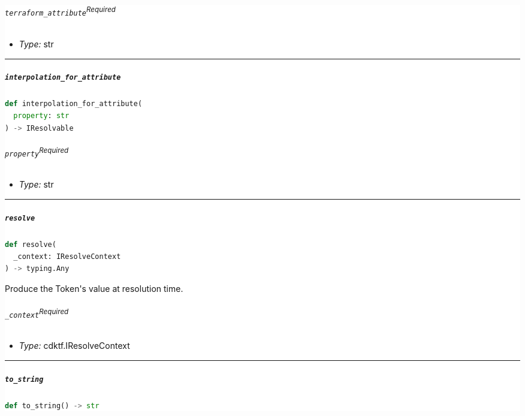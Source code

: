 ###### `terraform_attribute`<sup>Required</sup> <a name="terraform_attribute" id="@cdktf/provider-datadog.onCallSchedule.OnCallScheduleLayerOutputReference.getStringMapAttribute.parameter.terraformAttribute"></a>

- *Type:* str

---

##### `interpolation_for_attribute` <a name="interpolation_for_attribute" id="@cdktf/provider-datadog.onCallSchedule.OnCallScheduleLayerOutputReference.interpolationForAttribute"></a>

```python
def interpolation_for_attribute(
  property: str
) -> IResolvable
```

###### `property`<sup>Required</sup> <a name="property" id="@cdktf/provider-datadog.onCallSchedule.OnCallScheduleLayerOutputReference.interpolationForAttribute.parameter.property"></a>

- *Type:* str

---

##### `resolve` <a name="resolve" id="@cdktf/provider-datadog.onCallSchedule.OnCallScheduleLayerOutputReference.resolve"></a>

```python
def resolve(
  _context: IResolveContext
) -> typing.Any
```

Produce the Token's value at resolution time.

###### `_context`<sup>Required</sup> <a name="_context" id="@cdktf/provider-datadog.onCallSchedule.OnCallScheduleLayerOutputReference.resolve.parameter._context"></a>

- *Type:* cdktf.IResolveContext

---

##### `to_string` <a name="to_string" id="@cdktf/provider-datadog.onCallSchedule.OnCallScheduleLayerOutputReference.toString"></a>

```python
def to_string() -> str
```
